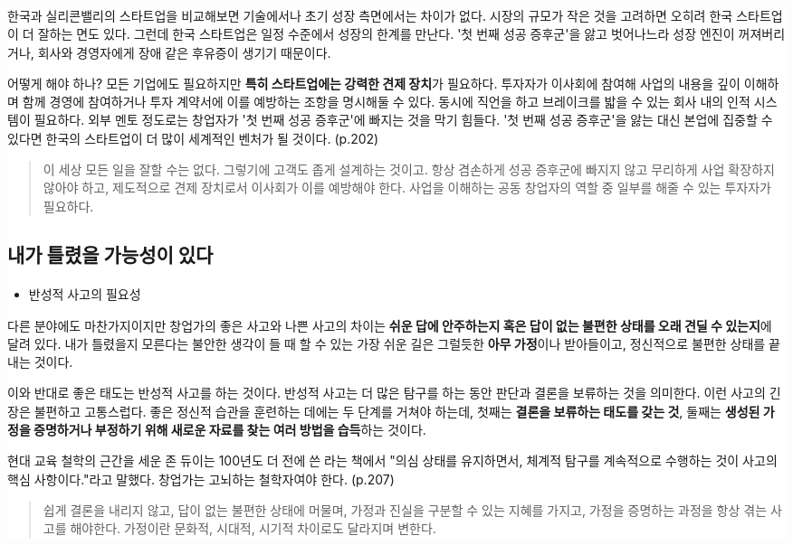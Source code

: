 한국과 실리콘밸리의 스타트업을 비교해보면 기술에서나 초기 성장 측면에서는 차이가 없다. 시장의 규모가 작은 것을 고려하면 오히려 한국 스타트업이 더 잘하는 면도 있다. 그런데 한국 스타트업은 일정 수준에서 성장의 한계를 만난다. '첫 번째 성공 증후군'을 앓고 벗어나느라 성장 엔진이 꺼져버리거나, 회사와 경영자에게 장애 같은 후유증이 생기기 때문이다.

어떻게 해야 하나? 모든 기업에도 필요하지만 **특히 스타트업에는 강력한 견제 장치**가 필요하다. 투자자가 이사회에 참여해 사업의 내용을 깊이 이해하며 함께 경영에 참여하거나 투자 계약서에 이를 예방하는 조항을 명시해둘 수 있다. 동시에 직언을 하고 브레이크를 밟을 수 있는 회사 내의 인적 시스템이 필요하다. 외부 멘토 정도로는 창업자가 '첫 번째 성공 증후군'에 빠지는 것을 막기 힘들다. '첫 번째 성공 증후군'을 앓는 대신 본업에 집중할 수 있다면 한국의 스타트업이 더 많이 세계적인 벤처가 될 것이다. (p.202)

> 이 세상 모든 일을 잘할 수는 없다. 그렇기에 고객도 좁게 설계하는 것이고. 항상 겸손하게 성공 증후군에 빠지지 않고 무리하게 사업 확장하지 않아야 하고, 제도적으로 견제 장치로서 이사회가 이를 예방해야 한다. 사업을 이해하는 공동 창업자의 역할 중 일부를 해줄 수 있는 투자자가 필요하다.

## 내가 틀렸을 가능성이 있다

- 반성적 사고의 필요성

다른 분야에도 마찬가지이지만 창업가의 좋은 사고와 나쁜 사고의 차이는 **쉬운 답에 안주하는지 혹은 답이 없는 불편한 상태를 오래 견딜 수 있는지**에 달려 있다. 내가 틀렸을지 모른다는 불안한 생각이 들 때 할 수 있는 가장 쉬운 길은 그럴듯한 **아무 가정**이나 받아들이고, 정신적으로 불편한 상태를 끝내는 것이다.

이와 반대로 좋은 태도는 반성적 사고를 하는 것이다. 반성적 사고는 더 많은 탐구를 하는 동안 판단과 결론을 보류하는 것을 의미한다. 이런 사고의 긴장은 불편하고 고통스럽다. 좋은 정신적 습관을 훈련하는 데에는 두 단계를 거쳐야 하는데, 첫째는 **결론을 보류하는 태도를 갖는 것**, 둘째는 **생성된 가정을 증명하거나 부정하기 위해 새로운 자료를 찾는 여러 방법을 습득**하는 것이다.

현대 교육 철학의 근간을 세운 존 듀이는 100년도 더 전에 쓴 <How We Think>라는 책에서 "의심 상태를 유지하면서, 체계적 탐구를 계속적으로 수행하는 것이 사고의 핵심 사항이다."라고 말했다. 창업가는 고뇌하는 철학자여야 한다. (p.207)

> 쉽게 결론을 내리지 않고, 답이 없는 불편한 상태에 머물며, 가정과 진실을 구분할 수 있는 지혜를 가지고, 가정을 증명하는 과정을 항상 겪는 사고를 해야한다. 가정이란 문화적, 시대적, 시기적 차이로도 달라지며 변한다.

[dokyun1]: https://honggkang.github.io/%EC%8A%A4%ED%83%80%ED%8A%B8%EC%97%85/2021/11/11/dokyun-startup1.html
[dokyun2]: https://honggkang.github.io/%EC%8A%A4%ED%83%80%ED%8A%B8%EC%97%85/2021/11/11/dokyun-startup2.html
[dokyun3]: https://honggkang.github.io/%EC%8A%A4%ED%83%80%ED%8A%B8%EC%97%85/2021/11/12/dokyun-startup3.html
[dokyun4]: https://honggkang.github.io/%EC%8A%A4%ED%83%80%ED%8A%B8%EC%97%85/2021/11/14/dokyun-startup4.html
